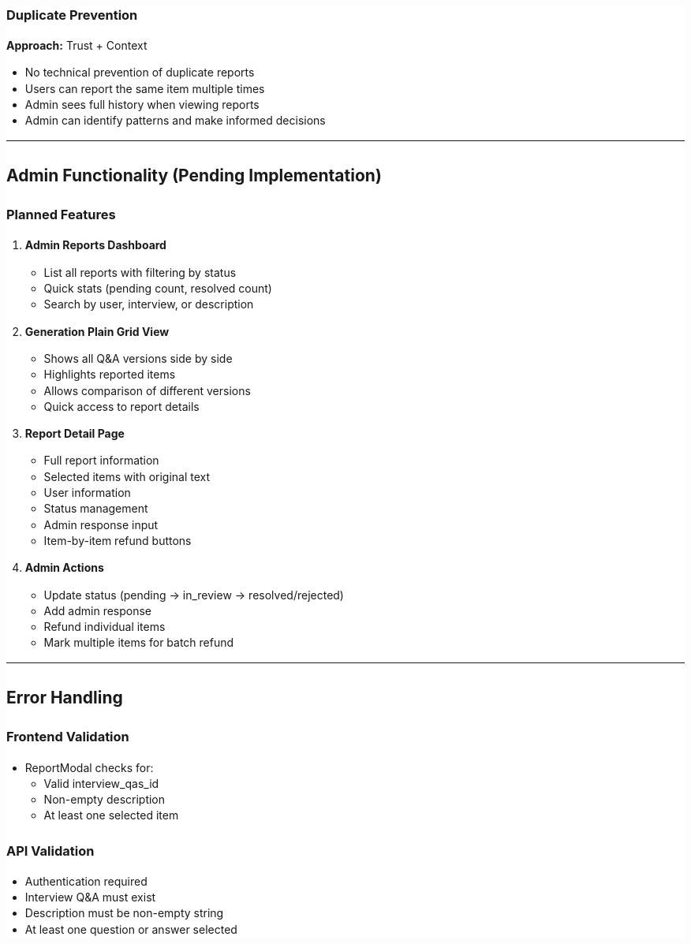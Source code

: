 ### Duplicate Prevention
**Approach:** Trust + Context
- No technical prevention of duplicate reports
- Users can report the same item multiple times
- Admin sees full history when viewing reports
- Admin can identify patterns and make informed decisions

---

## Admin Functionality (Pending Implementation)

### Planned Features

1. **Admin Reports Dashboard**
   - List all reports with filtering by status
   - Quick stats (pending count, resolved count)
   - Search by user, interview, or description

2. **Generation Plain Grid View**
   - Shows all Q&A versions side by side
   - Highlights reported items
   - Allows comparison of different versions
   - Quick access to report details

3. **Report Detail Page**
   - Full report information
   - Selected items with original text
   - User information
   - Status management
   - Admin response input
   - Item-by-item refund buttons

4. **Admin Actions**
   - Update status (pending → in_review → resolved/rejected)
   - Add admin response
   - Refund individual items
   - Mark multiple items for batch refund

---

## Error Handling

### Frontend Validation
- ReportModal checks for:
  - Valid interview_qas_id
  - Non-empty description
  - At least one selected item

### API Validation
- Authentication required
- Interview Q&A must exist
- Description must be non-empty string
- At least one question or answer selected
